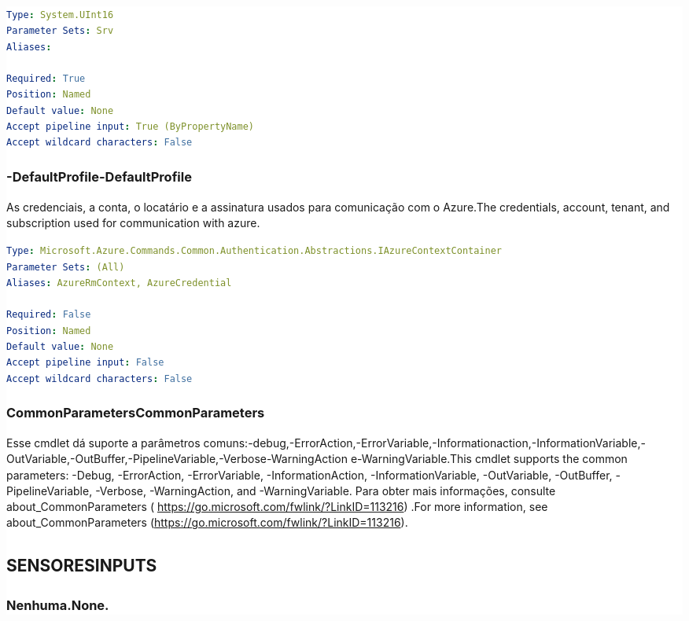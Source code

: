 ```yaml
Type: System.UInt16
Parameter Sets: Srv
Aliases: 

Required: True
Position: Named
Default value: None
Accept pipeline input: True (ByPropertyName)
Accept wildcard characters: False
```

### <span data-ttu-id="902a0-182">-DefaultProfile</span><span class="sxs-lookup"><span data-stu-id="902a0-182">-DefaultProfile</span></span>
<span data-ttu-id="902a0-183">As credenciais, a conta, o locatário e a assinatura usados para comunicação com o Azure.</span><span class="sxs-lookup"><span data-stu-id="902a0-183">The credentials, account, tenant, and subscription used for communication with azure.</span></span>

```yaml
Type: Microsoft.Azure.Commands.Common.Authentication.Abstractions.IAzureContextContainer
Parameter Sets: (All)
Aliases: AzureRmContext, AzureCredential

Required: False
Position: Named
Default value: None
Accept pipeline input: False
Accept wildcard characters: False
```

### <span data-ttu-id="902a0-184">CommonParameters</span><span class="sxs-lookup"><span data-stu-id="902a0-184">CommonParameters</span></span>
<span data-ttu-id="902a0-185">Esse cmdlet dá suporte a parâmetros comuns:-debug,-ErrorAction,-ErrorVariable,-Informationaction,-InformationVariable,-OutVariable,-OutBuffer,-PipelineVariable,-Verbose-WarningAction e-WarningVariable.</span><span class="sxs-lookup"><span data-stu-id="902a0-185">This cmdlet supports the common parameters: -Debug, -ErrorAction, -ErrorVariable, -InformationAction, -InformationVariable, -OutVariable, -OutBuffer, -PipelineVariable, -Verbose, -WarningAction, and -WarningVariable.</span></span> <span data-ttu-id="902a0-186">Para obter mais informações, consulte about_CommonParameters ( https://go.microsoft.com/fwlink/?LinkID=113216) .</span><span class="sxs-lookup"><span data-stu-id="902a0-186">For more information, see about_CommonParameters (https://go.microsoft.com/fwlink/?LinkID=113216).</span></span>

## <span data-ttu-id="902a0-187">SENSORES</span><span class="sxs-lookup"><span data-stu-id="902a0-187">INPUTS</span></span>

### <span data-ttu-id="902a0-188">Nenhuma.</span><span class="sxs-lookup"><span data-stu-id="902a0-188">None.</span></span>
